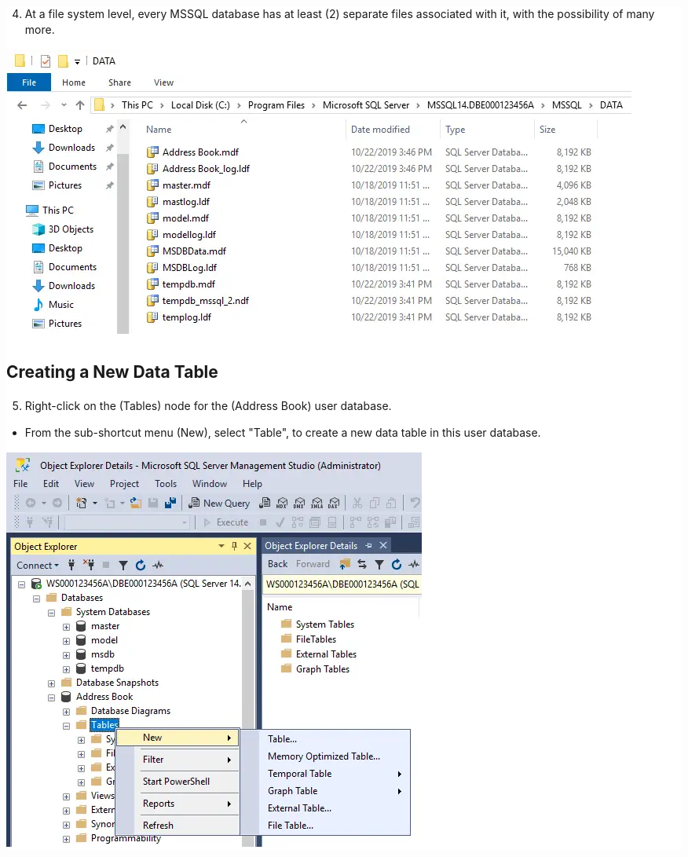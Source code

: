 4. At a file system level, every MSSQL database has at least (2) separate files associated with it, with the possibility of many more.

![](../../img/8/4.img-4.webp)

## Creating a New Data Table

5. Right-click on the (Tables) node for the (Address Book) user database.

- From the sub-shortcut menu (New), select "Table", to create a new data table in this user database.

![](../../img/8/4.img-5.webp)
